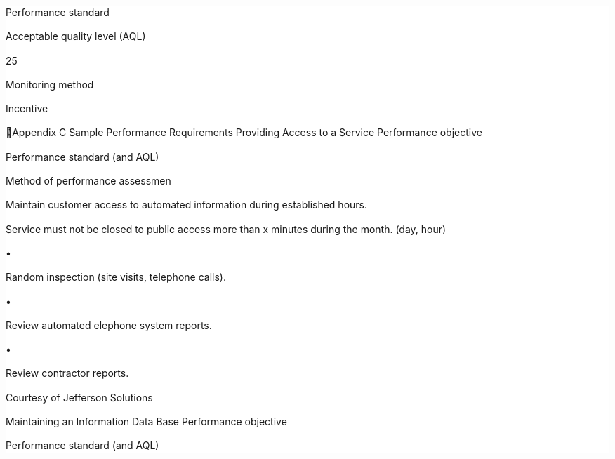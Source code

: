Performance
standard

Acceptable
quality level
(AQL)

25

Monitoring
method

Incentive

Appendix C
Sample Performance Requirements
Providing Access to a Service
Performance objective

Performance standard
(and AQL)

Method of performance
assessmen

Maintain customer
access to automated
information during
established hours.

Service must not be
closed to public access
more than x minutes
during the month. (day,
hour)

•

Random inspection
(site visits, telephone
calls).

•

Review automated
elephone system
reports.

•

Review contractor
reports.

Courtesy of Jefferson Solutions

Maintaining an Information Data Base
Performance objective

Performance standard
(and AQL)
